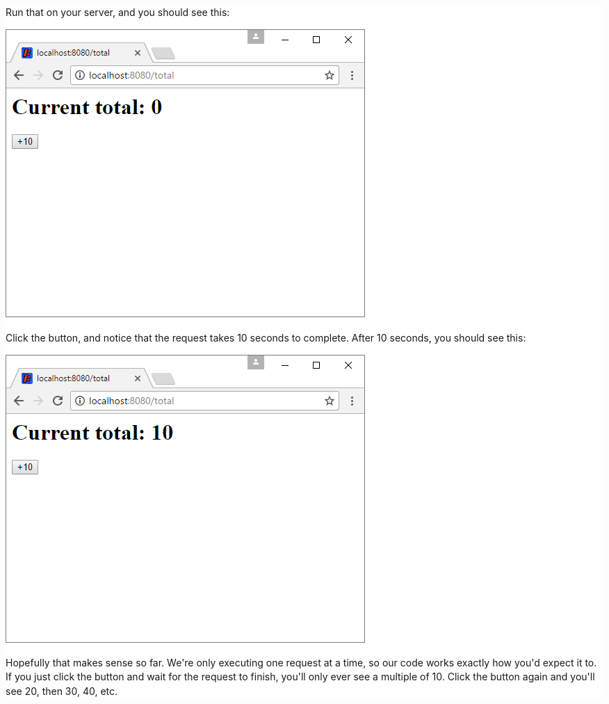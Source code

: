 Run that on your server, and you should see this:

![total is zero](/tutorials/java-server/images/thread-safety-1.png)

Click the button, and notice that the request takes 10 seconds to complete. After 10 seconds, you should see this:

![total is ten](/tutorials/java-server/images/thread-safety-2.png)

Hopefully that makes sense so far. We're only executing one request at a time, so our code works exactly how you'd expect it to. If you just click the button and wait for the request to finish, you'll only ever see a multiple of 10. Click the button again and you'll see 20, then 30, 40, etc.
